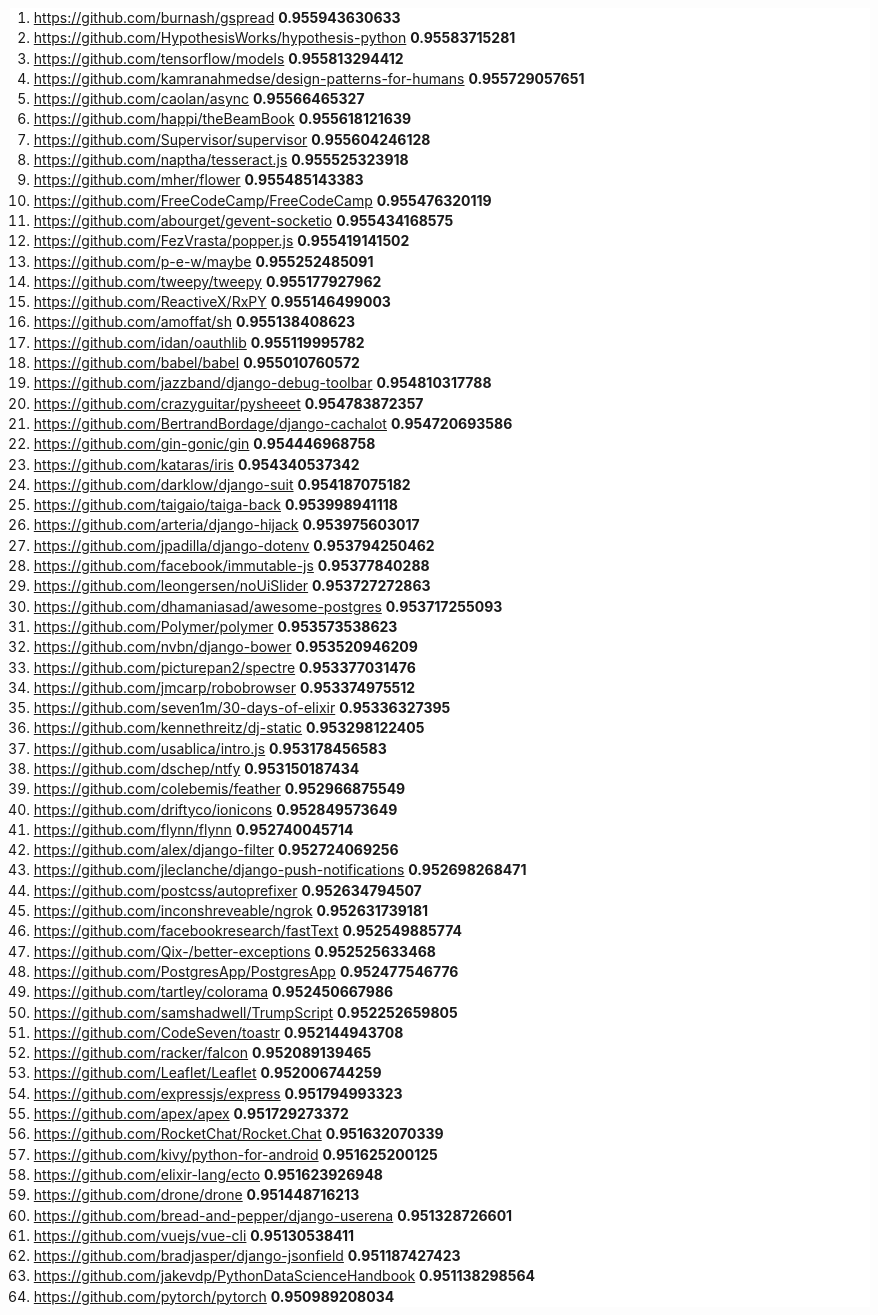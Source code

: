  1. https://github.com/burnash/gspread **0.955943630633**
 1. https://github.com/HypothesisWorks/hypothesis-python **0.95583715281**
 1. https://github.com/tensorflow/models **0.955813294412**
 1. https://github.com/kamranahmedse/design-patterns-for-humans **0.955729057651**
 1. https://github.com/caolan/async **0.95566465327**
 1. https://github.com/happi/theBeamBook **0.955618121639**
 1. https://github.com/Supervisor/supervisor **0.955604246128**
 1. https://github.com/naptha/tesseract.js **0.955525323918**
 1. https://github.com/mher/flower **0.955485143383**
 1. https://github.com/FreeCodeCamp/FreeCodeCamp **0.955476320119**
 1. https://github.com/abourget/gevent-socketio **0.955434168575**
 1. https://github.com/FezVrasta/popper.js **0.955419141502**
 1. https://github.com/p-e-w/maybe **0.955252485091**
 1. https://github.com/tweepy/tweepy **0.955177927962**
 1. https://github.com/ReactiveX/RxPY **0.955146499003**
 1. https://github.com/amoffat/sh **0.955138408623**
 1. https://github.com/idan/oauthlib **0.955119995782**
 1. https://github.com/babel/babel **0.955010760572**
 1. https://github.com/jazzband/django-debug-toolbar **0.954810317788**
 1. https://github.com/crazyguitar/pysheeet **0.954783872357**
 1. https://github.com/BertrandBordage/django-cachalot **0.954720693586**
 1. https://github.com/gin-gonic/gin **0.954446968758**
 1. https://github.com/kataras/iris **0.954340537342**
 1. https://github.com/darklow/django-suit **0.954187075182**
 1. https://github.com/taigaio/taiga-back **0.953998941118**
 1. https://github.com/arteria/django-hijack **0.953975603017**
 1. https://github.com/jpadilla/django-dotenv **0.953794250462**
 1. https://github.com/facebook/immutable-js **0.95377840288**
 1. https://github.com/leongersen/noUiSlider **0.953727272863**
 1. https://github.com/dhamaniasad/awesome-postgres **0.953717255093**
 1. https://github.com/Polymer/polymer **0.953573538623**
 1. https://github.com/nvbn/django-bower **0.953520946209**
 1. https://github.com/picturepan2/spectre **0.953377031476**
 1. https://github.com/jmcarp/robobrowser **0.953374975512**
 1. https://github.com/seven1m/30-days-of-elixir **0.95336327395**
 1. https://github.com/kennethreitz/dj-static **0.953298122405**
 1. https://github.com/usablica/intro.js **0.953178456583**
 1. https://github.com/dschep/ntfy **0.953150187434**
 1. https://github.com/colebemis/feather **0.952966875549**
 1. https://github.com/driftyco/ionicons **0.952849573649**
 1. https://github.com/flynn/flynn **0.952740045714**
 1. https://github.com/alex/django-filter **0.952724069256**
 1. https://github.com/jleclanche/django-push-notifications **0.952698268471**
 1. https://github.com/postcss/autoprefixer **0.952634794507**
 1. https://github.com/inconshreveable/ngrok **0.952631739181**
 1. https://github.com/facebookresearch/fastText **0.952549885774**
 1. https://github.com/Qix-/better-exceptions **0.952525633468**
 1. https://github.com/PostgresApp/PostgresApp **0.952477546776**
 1. https://github.com/tartley/colorama **0.952450667986**
 1. https://github.com/samshadwell/TrumpScript **0.952252659805**
 1. https://github.com/CodeSeven/toastr **0.952144943708**
 1. https://github.com/racker/falcon **0.952089139465**
 1. https://github.com/Leaflet/Leaflet **0.952006744259**
 1. https://github.com/expressjs/express **0.951794993323**
 1. https://github.com/apex/apex **0.951729273372**
 1. https://github.com/RocketChat/Rocket.Chat **0.951632070339**
 1. https://github.com/kivy/python-for-android **0.951625200125**
 1. https://github.com/elixir-lang/ecto **0.951623926948**
 1. https://github.com/drone/drone **0.951448716213**
 1. https://github.com/bread-and-pepper/django-userena **0.951328726601**
 1. https://github.com/vuejs/vue-cli **0.95130538411**
 1. https://github.com/bradjasper/django-jsonfield **0.951187427423**
 1. https://github.com/jakevdp/PythonDataScienceHandbook **0.951138298564**
 1. https://github.com/pytorch/pytorch **0.950989208034**
